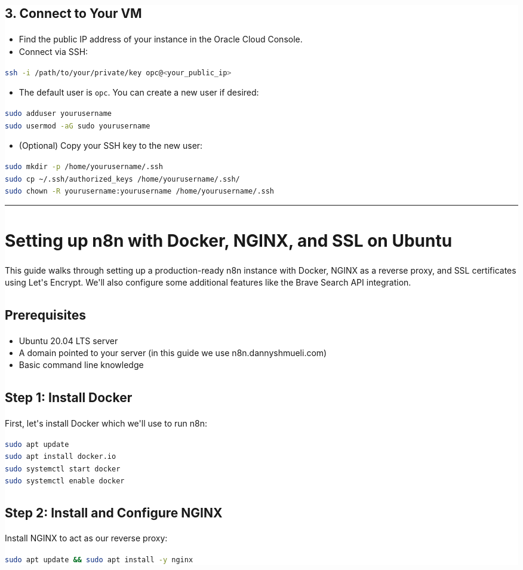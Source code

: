 ## 3. Connect to Your VM
- Find the public IP address of your instance in the Oracle Cloud Console.
- Connect via SSH:

```bash
ssh -i /path/to/your/private/key opc@<your_public_ip>
```
- The default user is `opc`. You can create a new user if desired:

```bash
sudo adduser yourusername
sudo usermod -aG sudo yourusername
```
- (Optional) Copy your SSH key to the new user:

```bash
sudo mkdir -p /home/yourusername/.ssh
sudo cp ~/.ssh/authorized_keys /home/yourusername/.ssh/
sudo chown -R yourusername:yourusername /home/yourusername/.ssh
```

---

# Setting up n8n with Docker, NGINX, and SSL on Ubuntu

This guide walks through setting up a production-ready n8n instance with Docker, NGINX as a reverse proxy, and SSL certificates using Let's Encrypt. We'll also configure some additional features like the Brave Search API integration.

## Prerequisites

- Ubuntu 20.04 LTS server
- A domain pointed to your server (in this guide we use n8n.dannyshmueli.com)
- Basic command line knowledge

## Step 1: Install Docker

First, let's install Docker which we'll use to run n8n:

```bash
sudo apt update
sudo apt install docker.io
sudo systemctl start docker
sudo systemctl enable docker
```

## Step 2: Install and Configure NGINX

Install NGINX to act as our reverse proxy:

```bash
sudo apt update && sudo apt install -y nginx
```
